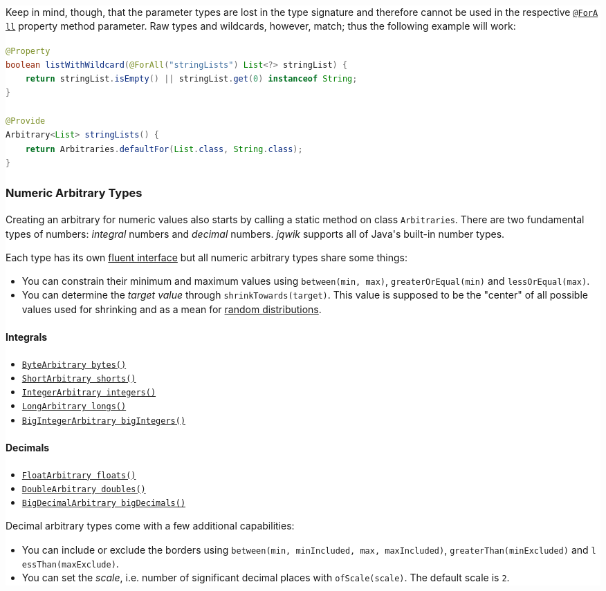   Keep in mind, though, that the parameter types are lost in the type signature and therefore
  cannot be used in the respective [`@ForAll`](/docs/1.6.2/javadoc/net/jqwik/api/ForAll.html) property method parameter. Raw types and wildcards,
  however, match; thus the following example will work:

  ```java
  @Property
  boolean listWithWildcard(@ForAll("stringLists") List<?> stringList) {
      return stringList.isEmpty() || stringList.get(0) instanceof String;
  }
   
  @Provide
  Arbitrary<List> stringLists() {
      return Arbitraries.defaultFor(List.class, String.class);
  }
  ```

### Numeric Arbitrary Types

Creating an arbitrary for numeric values also starts by calling a static method
on class `Arbitraries`. There are two fundamental types of numbers: _integral_ numbers
and _decimal_ numbers. _jqwik_ supports all of Java's built-in number types.

Each type has its own [fluent interface](https://en.wikipedia.org/wiki/Fluent_interface)
but all numeric arbitrary types share some things:

- You can constrain their minimum and maximum values using `between(min, max)`,
  `greaterOrEqual(min)` and `lessOrEqual(max)`.
- You can determine the _target value_ through `shrinkTowards(target)`.
  This value is supposed to be the "center" of all possible values used for shrinking
  and as a mean for [random distributions](random-numeric-distribution).

#### Integrals

- [`ByteArbitrary bytes()`](/docs/1.6.2/javadoc/net/jqwik/api/Arbitraries.html#bytes())
- [`ShortArbitrary shorts()`](/docs/1.6.2/javadoc/net/jqwik/api/Arbitraries.html#shorts())
- [`IntegerArbitrary integers()`](/docs/1.6.2/javadoc/net/jqwik/api/Arbitraries.html#integers())
- [`LongArbitrary longs()`](/docs/1.6.2/javadoc/net/jqwik/api/Arbitraries.html#longs())
- [`BigIntegerArbitrary bigIntegers()`](/docs/1.6.2/javadoc/net/jqwik/api/Arbitraries.html#bigIntegers())

#### Decimals

- [`FloatArbitrary floats()`](/docs/1.6.2/javadoc/net/jqwik/api/Arbitraries.html#floats())
- [`DoubleArbitrary doubles()`](/docs/1.6.2/javadoc/net/jqwik/api/Arbitraries.html#doubles())
- [`BigDecimalArbitrary bigDecimals()`](/docs/1.6.2/javadoc/net/jqwik/api/Arbitraries.html#bigDecimals())

Decimal arbitrary types come with a few additional capabilities:

- You can include or exclude the borders using `between(min, minIncluded, max, maxIncluded)`,
  `greaterThan(minExcluded)` and `lessThan(maxExclude)`.
- You can set the _scale_, i.e. number of significant decimal places with `ofScale(scale)`.
  The default scale is `2`.
